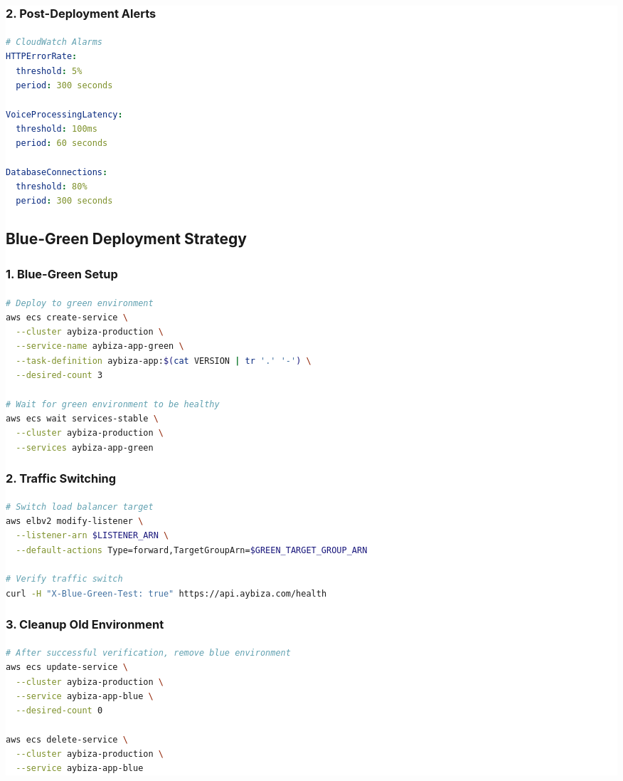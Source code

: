 ### 2. Post-Deployment Alerts
```yaml
# CloudWatch Alarms
HTTPErrorRate:
  threshold: 5%
  period: 300 seconds
  
VoiceProcessingLatency:
  threshold: 100ms
  period: 60 seconds
  
DatabaseConnections:
  threshold: 80%
  period: 300 seconds
```

## Blue-Green Deployment Strategy

### 1. Blue-Green Setup
```bash
# Deploy to green environment
aws ecs create-service \
  --cluster aybiza-production \
  --service-name aybiza-app-green \
  --task-definition aybiza-app:$(cat VERSION | tr '.' '-') \
  --desired-count 3

# Wait for green environment to be healthy
aws ecs wait services-stable \
  --cluster aybiza-production \
  --services aybiza-app-green
```

### 2. Traffic Switching
```bash
# Switch load balancer target
aws elbv2 modify-listener \
  --listener-arn $LISTENER_ARN \
  --default-actions Type=forward,TargetGroupArn=$GREEN_TARGET_GROUP_ARN

# Verify traffic switch
curl -H "X-Blue-Green-Test: true" https://api.aybiza.com/health
```

### 3. Cleanup Old Environment
```bash
# After successful verification, remove blue environment
aws ecs update-service \
  --cluster aybiza-production \
  --service aybiza-app-blue \
  --desired-count 0

aws ecs delete-service \
  --cluster aybiza-production \
  --service aybiza-app-blue
```
